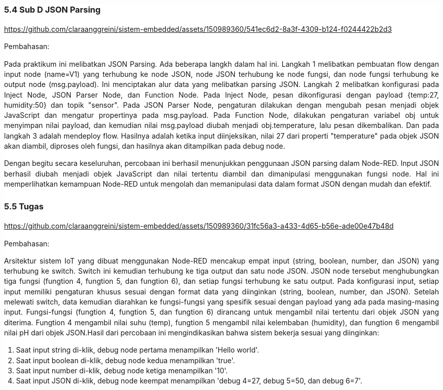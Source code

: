 ### 5.4 Sub D JSON Parsing
https://github.com/claraanggreini/sistem-embedded/assets/150989360/541ec6d2-8a3f-4309-b124-f0244422b2d3

Pembahasan:<br> 
<p align="justify">Pada praktikum ini melibatkan JSON Parsing. Ada beberapa langkh dalam hal ini. Langkah 1 melibatkan pembuatan flow dengan input node (name=V1) yang terhubung ke node JSON, node JSON terhubung ke node fungsi, dan node fungsi terhubung ke output node (msg.payload). Ini menciptakan alur data yang melibatkan parsing JSON. Langkah 2 melibatkan konfigurasi pada Inject Node, JSON Parser Node, dan Function Node. Pada Inject Node, pesan dikonfigurasi dengan payload {temp:27, humidity:50} dan topik "sensor". Pada JSON Parser Node, pengaturan dilakukan dengan mengubah pesan menjadi objek JavaScript dan mengatur propertinya pada msg.payload. Pada Function Node, dilakukan pengaturan variabel obj untuk menyimpan nilai payload, dan kemudian nilai msg.payload diubah menjadi obj.temperature, lalu pesan dikembalikan. Dan pada langkah 3 adalah mendeploy flow. Hasilnya adalah ketika input diinjeksikan, nilai 27 dari properti "temperature" pada objek JSON akan diambil, diproses oleh fungsi, dan hasilnya akan ditampilkan pada debug node.<br>

<p align="justify">Dengan begitu secara keseluruhan, percobaan ini berhasil menunjukkan penggunaan JSON parsing dalam Node-RED. Input JSON berhasil diubah menjadi objek JavaScript dan nilai tertentu diambil dan dimanipulasi menggunakan fungsi node. Hal ini memperlihatkan kemampuan Node-RED untuk mengolah dan memanipulasi data dalam format JSON dengan mudah dan efektif.<br>

### 5.5 Tugas
https://github.com/claraanggreini/sistem-embedded/assets/150989360/31fc56a3-a433-4d65-b56e-ade00e47b48d

Pembahasan:<br> 
<p align="justify">Arsitektur sistem IoT yang dibuat menggunakan Node-RED mencakup empat input (string, boolean, number, dan JSON) yang terhubung ke switch. Switch ini kemudian terhubung ke tiga output dan satu node JSON. JSON node tersebut menghubungkan tiga fungsi (fungtion 4, fungtion 5, dan fungtion 6), dan setiap fungsi terhubung ke satu output. Pada konfigurasi input, setiap input memiliki pengaturan khusus sesuai dengan format data yang diinginkan (string, boolean, number, dan JSON). Setelah melewati switch, data kemudian diarahkan ke fungsi-fungsi yang spesifik sesuai dengan payload yang ada pada masing-masing input. Fungsi-fungsi (fungtion 4, fungtion 5, dan fungtion 6) dirancang untuk mengambil nilai tertentu dari objek JSON yang diterima. Fungtion 4 mengambil nilai suhu (temp), fungtion 5 mengambil nilai kelembaban (humidity), dan fungtion 6 mengambil nilai pH dari objek JSON.Hasil dari percobaan ini mengindikasikan bahwa sistem bekerja sesuai yang diinginkan:<br>
  
  1. Saat input string di-klik, debug node pertama menampilkan 'Hello world'.
  2.	Saat input boolean di-klik, debug node kedua menampilkan 'true'.
  3.	Saat input number di-klik, debug node ketiga menampilkan '10'.
  4.	Saat input JSON di-klik, debug node keempat menampilkan 'debug 4=27, debug 5=50, dan debug 6=7'.
